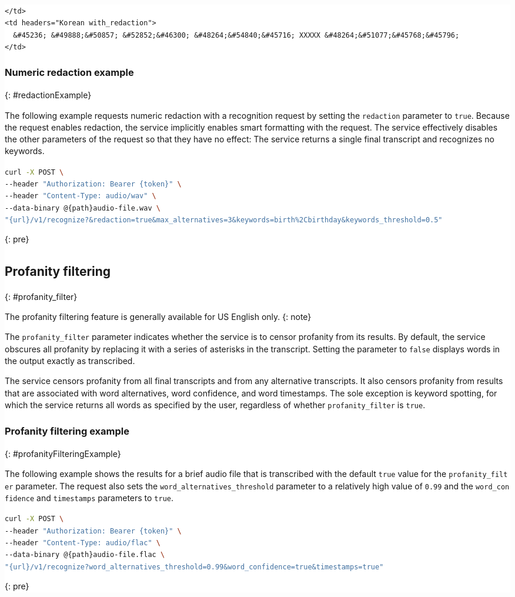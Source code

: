     </td>
    <td headers="Korean with_redaction">
      &#45236; &#49888;&#50857; &#52852;&#46300; &#48264;&#54840;&#45716; XXXXX &#48264;&#51077;&#45768;&#45796;
    </td>
  </tr>
</table>

### Numeric redaction example
{: #redactionExample}

The following example requests numeric redaction with a recognition request by setting the `redaction` parameter to `true`. Because the request enables redaction, the service implicitly enables smart formatting with the request. The service effectively disables the other parameters of the request so that they have no effect: The service returns a single final transcript and recognizes no keywords.

```bash
curl -X POST \
--header "Authorization: Bearer {token}" \
--header "Content-Type: audio/wav" \
--data-binary @{path}audio-file.wav \
"{url}/v1/recognize?&redaction=true&max_alternatives=3&keywords=birth%2Cbirthday&keywords_threshold=0.5"
```
{: pre}

## Profanity filtering
{: #profanity_filter}

The profanity filtering feature is generally available for US English only.
{: note}

The `profanity_filter` parameter indicates whether the service is to censor profanity from its results. By default, the service obscures all profanity by replacing it with a series of asterisks in the transcript. Setting the parameter to `false` displays words in the output exactly as transcribed.

The service censors profanity from all final transcripts and from any alternative transcripts. It also censors profanity from results that are associated with word alternatives, word confidence, and word timestamps. The sole exception is keyword spotting, for which the service returns all words as specified by the user, regardless of whether `profanity_filter` is `true`.

### Profanity filtering example
{: #profanityFilteringExample}

The following example shows the results for a brief audio file that is transcribed with the default `true` value for the `profanity_filter` parameter. The request also sets the `word_alternatives_threshold` parameter to a relatively high value of `0.99` and the `word_confidence` and `timestamps` parameters to `true`.

```bash
curl -X POST \
--header "Authorization: Bearer {token}" \
--header "Content-Type: audio/flac" \
--data-binary @{path}audio-file.flac \
"{url}/v1/recognize?word_alternatives_threshold=0.99&word_confidence=true&timestamps=true"
```
{: pre}

